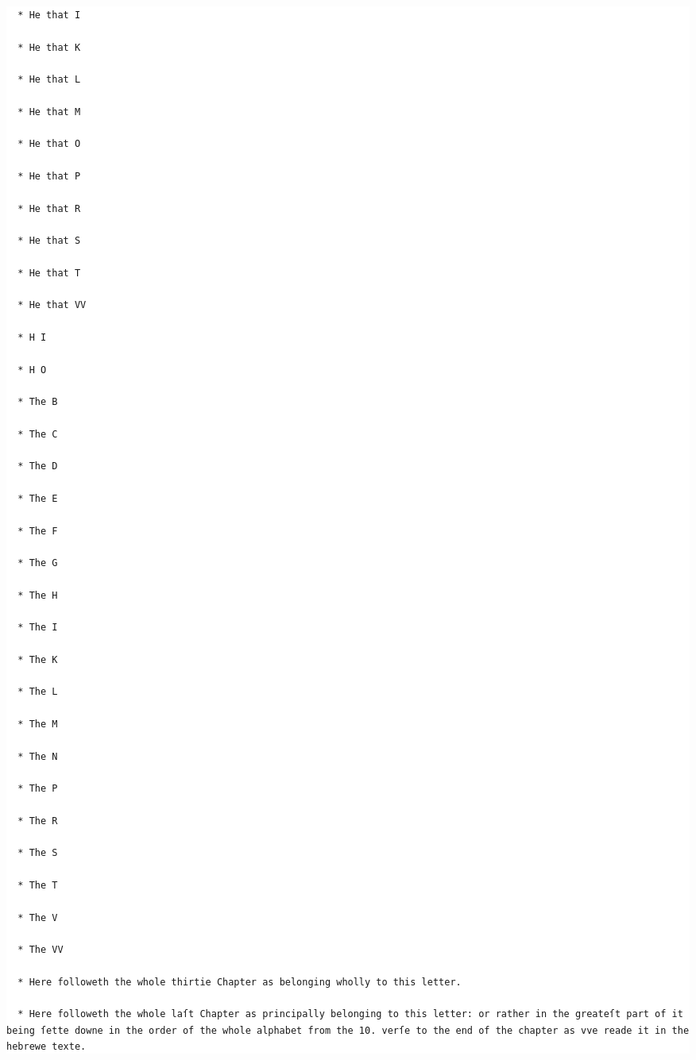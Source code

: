       * He that I

      * He that K

      * He that L

      * He that M

      * He that O

      * He that P

      * He that R

      * He that S

      * He that T

      * He that VV

      * H I

      * H O

      * The B

      * The C

      * The D

      * The E

      * The F

      * The G

      * The H

      * The I

      * The K

      * The L

      * The M

      * The N

      * The P

      * The R

      * The S

      * The T

      * The V

      * The VV

      * Here followeth the whole thirtie Chapter as belonging wholly to this letter.

      * Here followeth the whole laſt Chapter as principally belonging to this letter: or rather in the greateſt part of it being ſette downe in the order of the whole alphabet from the 10. verſe to the end of the chapter as vve reade it in the hebrewe texte.

